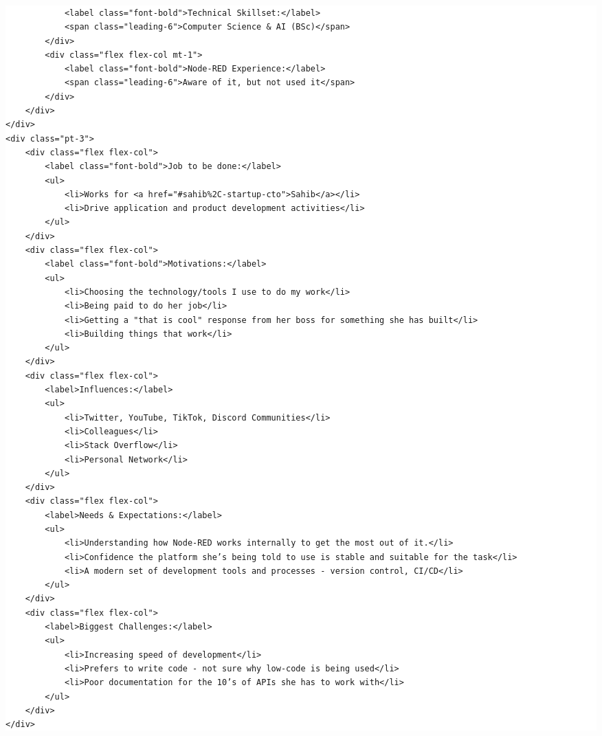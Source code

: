                 <label class="font-bold">Technical Skillset:</label>
                <span class="leading-6">Computer Science & AI (BSc)</span>
            </div>
            <div class="flex flex-col mt-1">
                <label class="font-bold">Node-RED Experience:</label>
                <span class="leading-6">Aware of it, but not used it</span>
            </div>
        </div>
    </div>
    <div class="pt-3">
        <div class="flex flex-col">
            <label class="font-bold">Job to be done:</label>
            <ul>
                <li>Works for <a href="#sahib%2C-startup-cto">Sahib</a></li>
                <li>Drive application and product development activities</li>
            </ul>
        </div>
        <div class="flex flex-col">
            <label class="font-bold">Motivations:</label>
            <ul>
                <li>Choosing the technology/tools I use to do my work</li>
                <li>Being paid to do her job</li>
                <li>Getting a "that is cool" response from her boss for something she has built</li>
                <li>Building things that work</li>
            </ul>
        </div>
        <div class="flex flex-col">
            <label>Influences:</label>
            <ul>
                <li>Twitter, YouTube, TikTok, Discord Communities</li>
                <li>Colleagues</li>
                <li>Stack Overflow</li>
                <li>Personal Network</li>
            </ul>
        </div>
        <div class="flex flex-col">
            <label>Needs & Expectations:</label>
            <ul>
                <li>Understanding how Node-RED works internally to get the most out of it.</li>
                <li>Confidence the platform she’s being told to use is stable and suitable for the task</li>
                <li>A modern set of development tools and processes - version control, CI/CD</li>
            </ul>
        </div>
        <div class="flex flex-col">
            <label>Biggest Challenges:</label>
            <ul>
                <li>Increasing speed of development</li>
                <li>Prefers to write code - not sure why low-code is being used</li>
                <li>Poor documentation for the 10’s of APIs she has to work with</li>
            </ul>
        </div>
    </div>
</div>
